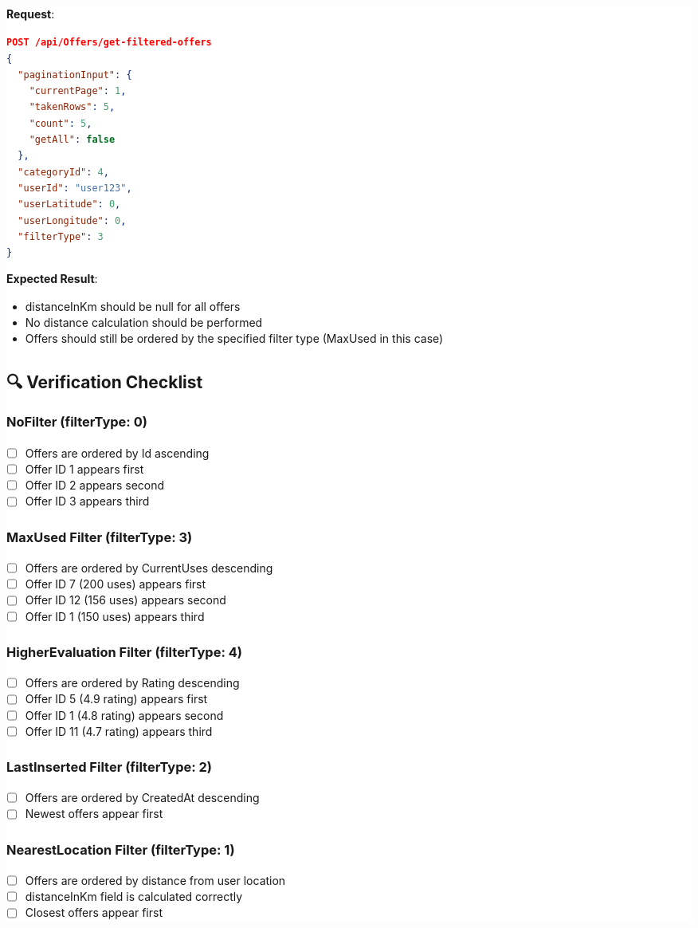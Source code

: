 **Request**:
```json
POST /api/Offers/get-filtered-offers
{
  "paginationInput": {
    "currentPage": 1,
    "takenRows": 5,
    "count": 5,
    "getAll": false
  },
  "categoryId": 4,
  "userId": "user123",
  "userLatitude": 0,
  "userLongitude": 0,
  "filterType": 3
}
```

**Expected Result**: 
- distanceInKm should be null for all offers
- No distance calculation should be performed
- Offers should still be ordered by the specified filter type (MaxUsed in this case)

## 🔍 Verification Checklist

### NoFilter (filterType: 0)
- [ ] Offers are ordered by Id ascending
- [ ] Offer ID 1 appears first
- [ ] Offer ID 2 appears second
- [ ] Offer ID 3 appears third

### MaxUsed Filter (filterType: 3)
- [ ] Offers are ordered by CurrentUses descending
- [ ] Offer ID 7 (200 uses) appears first
- [ ] Offer ID 12 (156 uses) appears second
- [ ] Offer ID 1 (150 uses) appears third

### HigherEvaluation Filter (filterType: 4)
- [ ] Offers are ordered by Rating descending
- [ ] Offer ID 5 (4.9 rating) appears first
- [ ] Offer ID 1 (4.8 rating) appears second
- [ ] Offer ID 11 (4.7 rating) appears third

### LastInserted Filter (filterType: 2)
- [ ] Offers are ordered by CreatedAt descending
- [ ] Newest offers appear first

### NearestLocation Filter (filterType: 1)
- [ ] Offers are ordered by distance from user location
- [ ] distanceInKm field is calculated correctly
- [ ] Closest offers appear first
